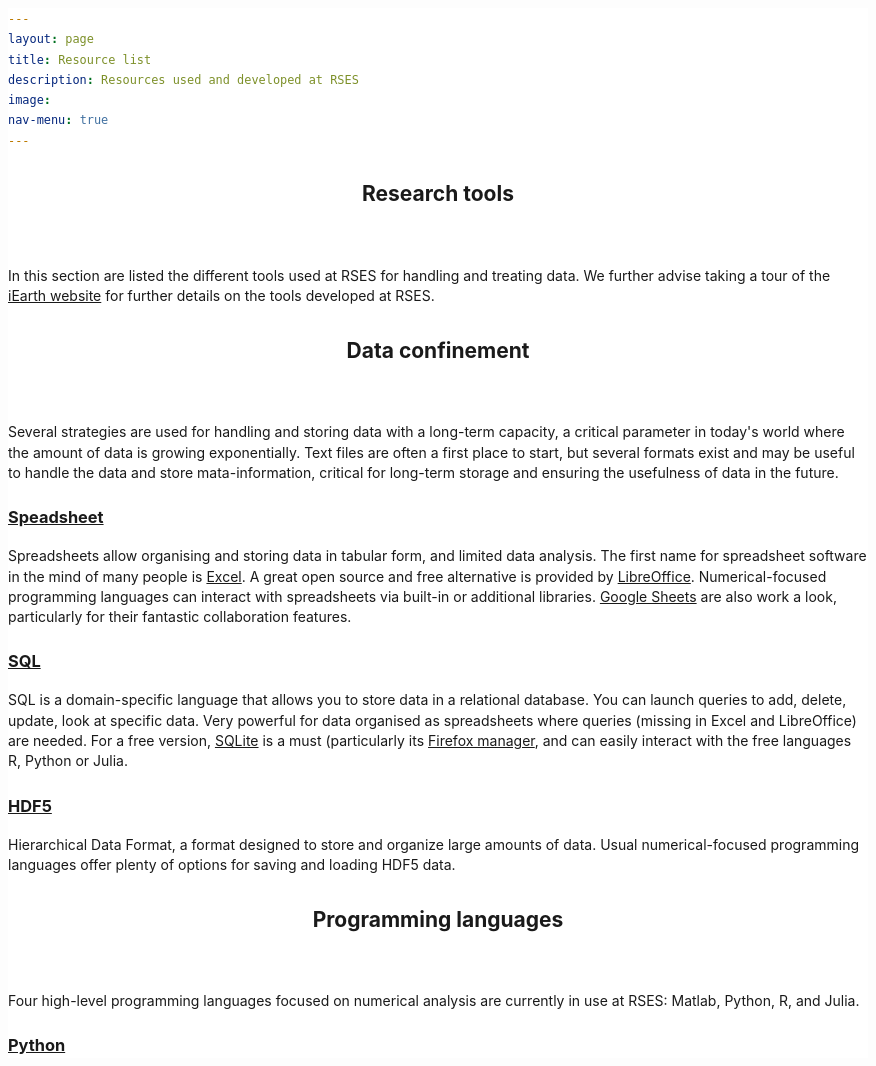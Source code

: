 ```yaml
---
layout: page
title: Resource list
description: Resources used and developed at RSES
image: 
nav-menu: true
--- 
```

	
<section id="main" class="style2">
	<div class="inner">
		<header class="major">
			<h1>Research tools</h1>
		</header>
		<p>In this section are listed the different tools used at RSES for handling and treating data. We further advise taking a tour of the <a href="http://www.iearth.org.au">iEarth website</a> for further details on the tools developed at RSES.</p>
		<header class="major">
			<h2>Data confinement</h2>
		</header>
			<p>Several strategies are used for handling and storing data with a long-term capacity, a critical parameter in today's world where the amount of data is growing exponentially. Text files are often a first place to start, but several formats exist and may be useful to handle the data and store mata-information, critical for long-term storage and ensuring the usefulness of data in the future.</p>
			<div class="row">
				<div class="4u 12u$(small)">
					<h3><a href="https://en.wikipedia.org/wiki/Spreadsheet">Speadsheet</a></h3>
					<p>Spreadsheets allow organising and storing data in tabular form, and limited data analysis. The first name for spreadsheet software in the mind of many people is <a href="https://products.office.com/en/excel">Excel</a>. A great open source and free alternative is provided by <a href="https://www.libreoffice.org/download/download/">LibreOffice</a>. Numerical-focused programming languages can interact with spreadsheets via built-in or additional libraries. <a href="https://www.google.com.au/sheets/about/">Google Sheets</a> are also work a look, particularly for their fantastic collaboration features.</p>
				</div>
				<div class="4u 12u$(small)">
					<h3><a href="https://fr.wikipedia.org/wiki/Structured_Query_Language">SQL</a></h3>
					<p>SQL is a domain-specific language that allows you to store data in a relational database. You can launch queries to add, delete, update, look at specific data. Very powerful for data organised as spreadsheets where queries (missing in Excel and LibreOffice) are needed. For a free version, <a href="https://www.sqlite.org/">SQLite</a> is a must (particularly its <a href="(https://addons.mozilla.org/fr/firefox/addon/sqlite-manager/">Firefox manager</a>, and can easily interact with the free languages R, Python or Julia.</p>
				</div>
				<div class="4u 12u$(small)">
					<h3><a href="https://en.wikipedia.org/wiki/Hierarchical_Data_Format">HDF5</a></h3>
					<p>Hierarchical Data Format, a format designed to store and organize large amounts of data. Usual numerical-focused programming languages offer plenty of options for saving and loading HDF5 data.</p>
				</div>
			</div>
		<header class="major">
			<h2>Programming languages</h2>
		</header>
			<p>Four high-level programming languages focused on numerical analysis are currently in use at RSES: Matlab, Python, R, and Julia.</p>
			<div class="row">
				<div class="6u 12u$(small)">
					<h3><a href="https://www.python.org/">Python</a></h3>